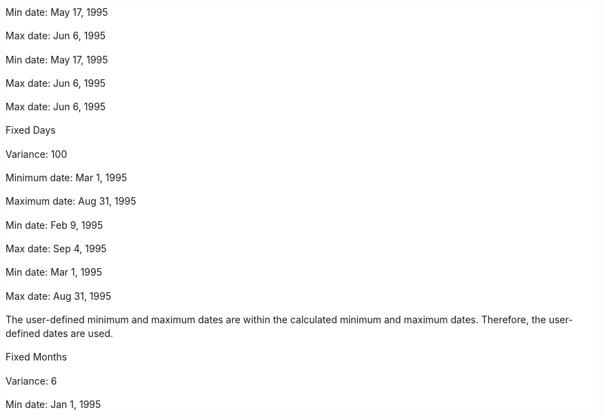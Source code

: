 </td>
<td valign="top">

Min date: May 17, 1995

Max date: Jun 6, 1995

</td>
<td valign="top">

Min date: May 17, 1995

Max date: Jun 6, 1995

</td>
<td valign="top">

Max date: Jun 6, 1995

</td>
</tr>
<tr>
<td valign="top">

Fixed Days

Variance: 100

Minimum date: Mar 1, 1995

Maximum date: Aug 31, 1995

</td>
<td valign="top">

Min date: Feb 9, 1995

Max date: Sep 4, 1995

</td>
<td valign="top">

Min date: Mar 1, 1995

Max date: Aug 31, 1995

</td>
<td valign="top">

The user-defined minimum and maximum dates are within the calculated minimum and maximum dates. Therefore, the user-defined dates are used.

</td>
</tr>
<tr>
<td valign="top">

Fixed Months

Variance: 6

Min date: Jan 1, 1995
